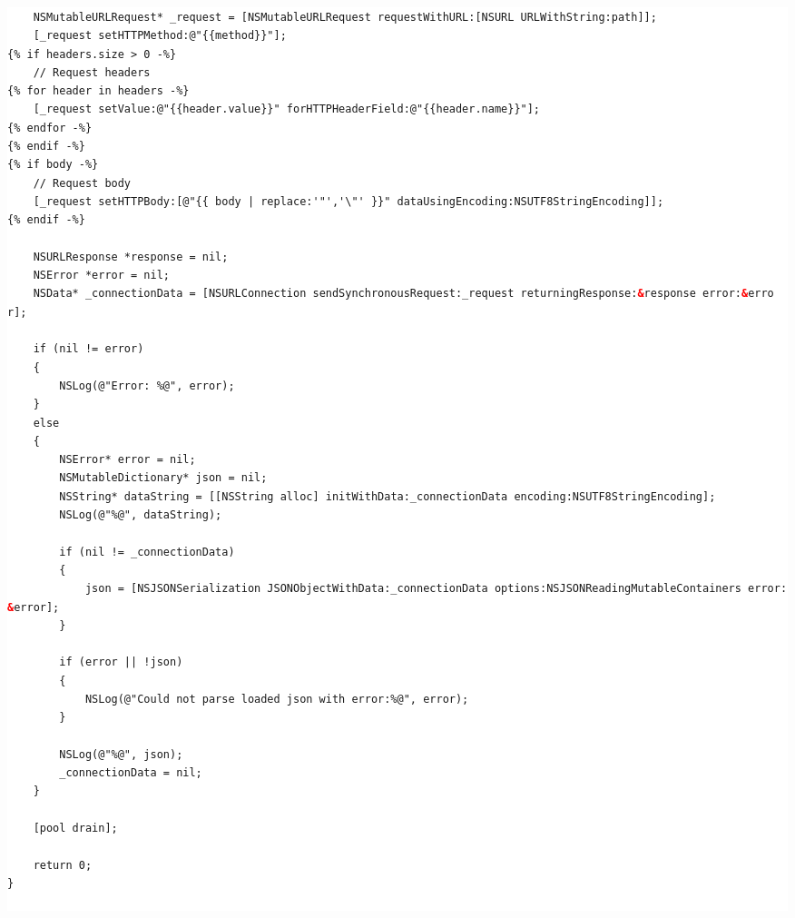 ```xml  
    NSMutableURLRequest* _request = [NSMutableURLRequest requestWithURL:[NSURL URLWithString:path]];  
    [_request setHTTPMethod:@"{{method}}"];  
{% if headers.size > 0 -%}  
    // Request headers  
{% for header in headers -%}  
    [_request setValue:@"{{header.value}}" forHTTPHeaderField:@"{{header.name}}"];  
{% endfor -%}  
{% endif -%}  
{% if body -%}  
    // Request body  
    [_request setHTTPBody:[@"{{ body | replace:'"','\"' }}" dataUsingEncoding:NSUTF8StringEncoding]];  
{% endif -%}  
  
    NSURLResponse *response = nil;  
    NSError *error = nil;  
    NSData* _connectionData = [NSURLConnection sendSynchronousRequest:_request returningResponse:&response error:&error];  
  
    if (nil != error)  
    {  
        NSLog(@"Error: %@", error);  
    }  
    else  
    {  
        NSError* error = nil;  
        NSMutableDictionary* json = nil;  
        NSString* dataString = [[NSString alloc] initWithData:_connectionData encoding:NSUTF8StringEncoding];  
        NSLog(@"%@", dataString);  
  
        if (nil != _connectionData)  
        {  
            json = [NSJSONSerialization JSONObjectWithData:_connectionData options:NSJSONReadingMutableContainers error:&error];  
        }  
  
        if (error || !json)  
        {  
            NSLog(@"Could not parse loaded json with error:%@", error);  
        }  
  
        NSLog(@"%@", json);  
        _connectionData = nil;  
    }  
  
    [pool drain];  
  
    return 0;  
}  
  
```  
  